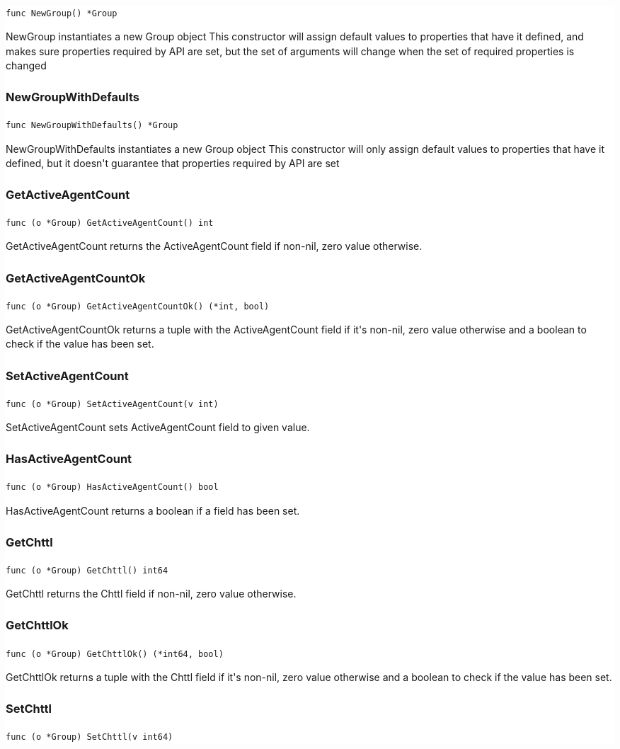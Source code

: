 `func NewGroup() *Group`

NewGroup instantiates a new Group object
This constructor will assign default values to properties that have it defined,
and makes sure properties required by API are set, but the set of arguments
will change when the set of required properties is changed

### NewGroupWithDefaults

`func NewGroupWithDefaults() *Group`

NewGroupWithDefaults instantiates a new Group object
This constructor will only assign default values to properties that have it defined,
but it doesn't guarantee that properties required by API are set

### GetActiveAgentCount

`func (o *Group) GetActiveAgentCount() int`

GetActiveAgentCount returns the ActiveAgentCount field if non-nil, zero value otherwise.

### GetActiveAgentCountOk

`func (o *Group) GetActiveAgentCountOk() (*int, bool)`

GetActiveAgentCountOk returns a tuple with the ActiveAgentCount field if it's non-nil, zero value otherwise
and a boolean to check if the value has been set.

### SetActiveAgentCount

`func (o *Group) SetActiveAgentCount(v int)`

SetActiveAgentCount sets ActiveAgentCount field to given value.

### HasActiveAgentCount

`func (o *Group) HasActiveAgentCount() bool`

HasActiveAgentCount returns a boolean if a field has been set.
### GetChttl

`func (o *Group) GetChttl() int64`

GetChttl returns the Chttl field if non-nil, zero value otherwise.

### GetChttlOk

`func (o *Group) GetChttlOk() (*int64, bool)`

GetChttlOk returns a tuple with the Chttl field if it's non-nil, zero value otherwise
and a boolean to check if the value has been set.

### SetChttl

`func (o *Group) SetChttl(v int64)`
